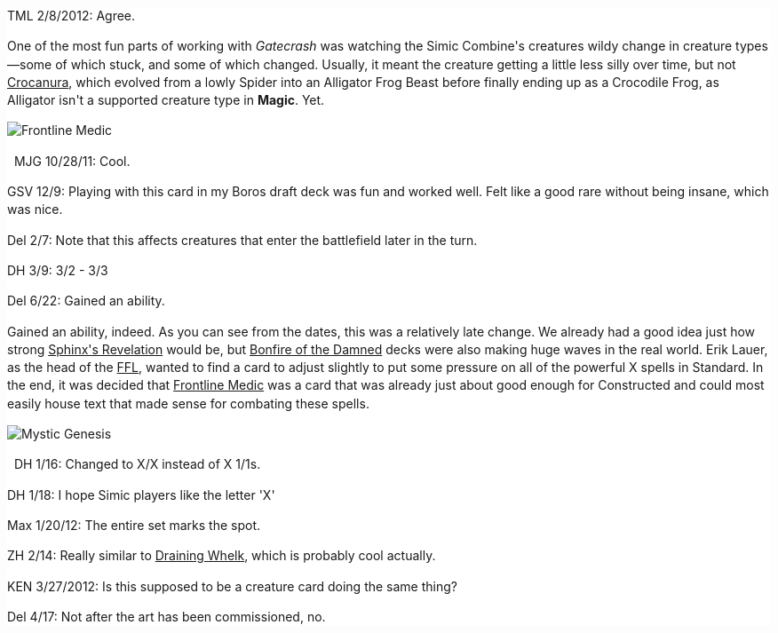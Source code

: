 TML 2/8/2012: Agree.



One of the most fun parts of working with *Gatecrash* was watching the Simic Combine's creatures wildy change in creature types—some of which stuck, and some of which changed. Usually, it meant the creature getting a little less silly over time, but not [Crocanura](http://gatherer.wizards.com/Pages/Card/Details.aspx?name=Crocanura), which evolved from a lowly Spider into an Alligator Frog Beast before finally ending up as a Crocodile Frog, as Alligator isn't a supported creature type in **Magic**. Yet.





![Frontline Medic](http://gatherer.wizards.com/Handlers/Image.ashx?type=card&name=Frontline+Medic)


 
MJG 10/28/11: Cool.  

GSV 12/9: Playing with this card in my Boros draft deck was fun and worked well. Felt like a good rare without being insane, which was nice.  

Del 2/7: Note that this affects creatures that enter the battlefield later in the turn.  

DH 3/9: 3/2 - 3/3  

Del 6/22: Gained an ability.



Gained an ability, indeed. As you can see from the dates, this was a relatively late change. We already had a good idea just how strong [Sphinx's Revelation](http://gatherer.wizards.com/Pages/Card/Details.aspx?name=Sphinx%27s+Revelation) would be, but [Bonfire of the Damned](http://gatherer.wizards.com/Pages/Card/Details.aspx?name=Bonfire+of+the+Damned) decks were also making huge waves in the real world. Erik Lauer, as the head of the [FFL](http://www.wizards.com/magic/magazine/article.aspx?x=mtg/daily/ld/80), wanted to find a card to adjust slightly to put some pressure on all of the powerful X spells in Standard. In the end, it was decided that [Frontline Medic](http://gatherer.wizards.com/Pages/Card/Details.aspx?name=Frontline+Medic) was a card that was already just about good enough for Constructed and could most easily house text that made sense for combating these spells.





![Mystic Genesis](http://gatherer.wizards.com/Handlers/Image.ashx?type=card&name=Mystic+Genesis)


 
DH 1/16: Changed to X/X instead of X 1/1s.  

DH 1/18: I hope Simic players like the letter 'X'  

Max 1/20/12: The entire set marks the spot.  

ZH 2/14: Really similar to [Draining Whelk](http://gatherer.wizards.com/Pages/Card/Details.aspx?name=Draining+Whelk), which is probably cool actually.  

KEN 3/27/2012: Is this supposed to be a creature card doing the same thing?  

Del 4/17: Not after the art has been commissioned, no.


